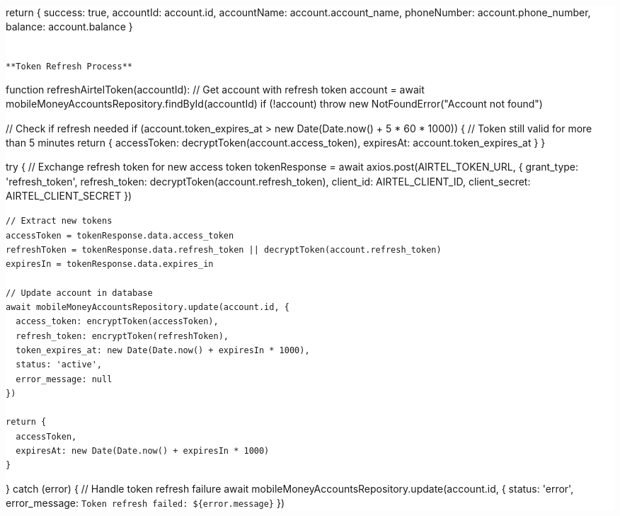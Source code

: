   return {
    success: true,
    accountId: account.id,
    accountName: account.account_name,
    phoneNumber: account.phone_number,
    balance: account.balance
  }
```

**Token Refresh Process**
```
function refreshAirtelToken(accountId):
  // Get account with refresh token
  account = await mobileMoneyAccountsRepository.findById(accountId)
  if (!account) throw new NotFoundError("Account not found")
  
  // Check if refresh needed
  if (account.token_expires_at > new Date(Date.now() + 5 * 60 * 1000)) {
    // Token still valid for more than 5 minutes
    return {
      accessToken: decryptToken(account.access_token),
      expiresAt: account.token_expires_at
    }
  }
  
  try {
    // Exchange refresh token for new access token
    tokenResponse = await axios.post(AIRTEL_TOKEN_URL, {
      grant_type: 'refresh_token',
      refresh_token: decryptToken(account.refresh_token),
      client_id: AIRTEL_CLIENT_ID,
      client_secret: AIRTEL_CLIENT_SECRET
    })
    
    // Extract new tokens
    accessToken = tokenResponse.data.access_token
    refreshToken = tokenResponse.data.refresh_token || decryptToken(account.refresh_token)
    expiresIn = tokenResponse.data.expires_in
    
    // Update account in database
    await mobileMoneyAccountsRepository.update(account.id, {
      access_token: encryptToken(accessToken),
      refresh_token: encryptToken(refreshToken),
      token_expires_at: new Date(Date.now() + expiresIn * 1000),
      status: 'active',
      error_message: null
    })
    
    return {
      accessToken,
      expiresAt: new Date(Date.now() + expiresIn * 1000)
    }
  } catch (error) {
    // Handle token refresh failure
    await mobileMoneyAccountsRepository.update(account.id, {
      status: 'error',
      error_message: `Token refresh failed: ${error.message}`
    })
    